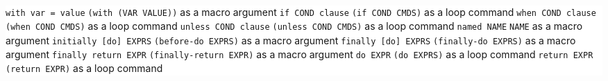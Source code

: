 <tbody>
<tr>
<td class="org-left"><code>with var = value</code></td>
<td class="org-left"><code>(with (VAR VALUE))</code> as a macro argument</td>
</tr>


<tr>
<td class="org-left"><code>if COND clause</code></td>
<td class="org-left"><code>(if COND CMDS)</code> as a loop command</td>
</tr>


<tr>
<td class="org-left"><code>when COND clause</code></td>
<td class="org-left"><code>(when COND CMDS)</code> as a loop command</td>
</tr>


<tr>
<td class="org-left"><code>unless COND clause</code></td>
<td class="org-left"><code>(unless COND CMDS)</code> as a loop command</td>
</tr>


<tr>
<td class="org-left"><code>named NAME</code></td>
<td class="org-left"><code>NAME</code> as a macro argument</td>
</tr>


<tr>
<td class="org-left"><code>initially [do] EXPRS</code></td>
<td class="org-left"><code>(before-do EXPRS)</code> as a macro argument</td>
</tr>


<tr>
<td class="org-left"><code>finally [do] EXPRS</code></td>
<td class="org-left"><code>(finally-do EXPRS)</code> as a macro argument</td>
</tr>


<tr>
<td class="org-left"><code>finally return EXPR</code></td>
<td class="org-left"><code>(finally-return EXPR)</code> as a macro argument</td>
</tr>


<tr>
<td class="org-left"><code>do EXPR</code></td>
<td class="org-left"><code>(do EXPRS)</code> as a loop command</td>
</tr>


<tr>
<td class="org-left"><code>return EXPR</code></td>
<td class="org-left"><code>(return EXPR)</code> as a loop command</td>
</tr>
</tbody>
</table>
